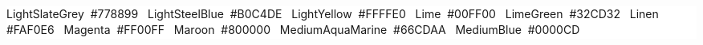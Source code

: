   <tr>
  <td>LightSlateGrey&nbsp;</td>
  <td>#778899</td>
  <td style="background-color:#778899">&nbsp;</td>
  </tr>

  <tr>
  <td>LightSteelBlue&nbsp;</td>
  <td>#B0C4DE</td>
  <td style="background-color:#B0C4DE">&nbsp;</td>
  </tr>

  <tr>
  <td>LightYellow&nbsp;</td>
  <td>#FFFFE0</td>
  <td style="background-color:#FFFFE0">&nbsp;</td>
  </tr>

  <tr>
  <td>Lime&nbsp;</td>
  <td>#00FF00</td>
  <td style="background-color:#00FF00">&nbsp;</td>
  </tr>

  <tr>
  <td>LimeGreen&nbsp;</td>
  <td>#32CD32</td>
  <td style="background-color:#32CD32">&nbsp;</td>
  </tr>

  <tr>
  <td>Linen&nbsp;</td>
  <td>#FAF0E6</td>
  <td style="background-color:#FAF0E6">&nbsp;</td>
  </tr>

  <tr>
  <td>Magenta&nbsp;</td>
  <td>#FF00FF</td>
  <td style="background-color:#FF00FF">&nbsp;</td>
  </tr>

  <tr>
  <td>Maroon&nbsp;</td>
  <td>#800000</td>
  <td style="background-color:#800000">&nbsp;</td>
  </tr>

  <tr>
  <td>MediumAquaMarine&nbsp;</td>
  <td>#66CDAA</td>
  <td style="background-color:#66CDAA">&nbsp;</td>
  </tr>

  <tr>
  <td>MediumBlue&nbsp;</td>
  <td>#0000CD</td>
  <td style="background-color:#0000CD">&nbsp;</td>
  </tr>
